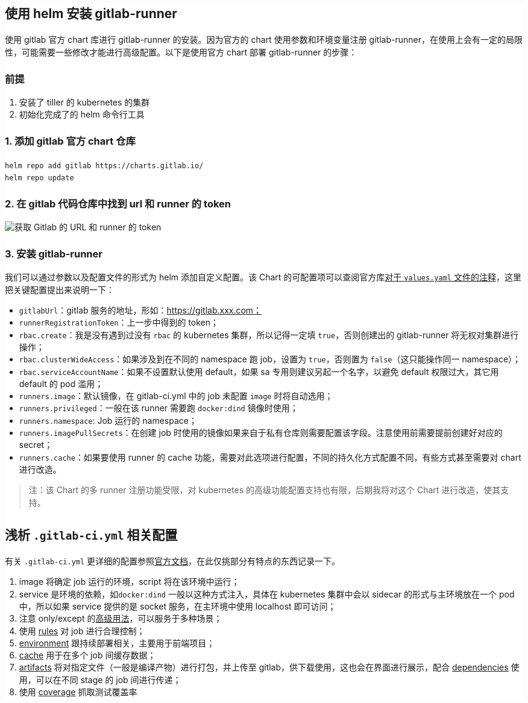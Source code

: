 ## 使用 helm 安装 gitlab-runner

使用 gitlab 官方 chart 库进行 gitlab-runner 的安装。因为官方的 chart 使用参数和环境变量注册 gitlab-runner，在使用上会有一定的局限性，可能需要一些修改才能进行高级配置。以下是使用官方 chart 部署 gitlab-runner 的步骤：

### 前提

1. 安装了 tiller 的 kubernetes 的集群
2. 初始化完成了的 helm 命令行工具

### 1. 添加 gitlab 官方 chart 仓库

```bash
helm repo add gitlab https://charts.gitlab.io/
helm repo update
```

### 2. 在 gitlab 代码仓库中找到 url 和 runner 的 token

![获取 Gitlab 的 URL 和 runner 的 token](/assets/images/posts/devops/find-url-and-token.png)

### 3. 安装 gitlab-runner

我们可以通过参数以及配置文件的形式为 helm 添加自定义配置。该 Chart 的可配置项可以查阅官方库[对于 `values.yaml` 文件的注释](https://gitlab.com/gitlab-org/charts/gitlab-runner/blob/master/values.yaml)，这里把关键配置提出来说明一下：

- `gitlabUrl`：gitlab 服务的地址，形如：https://gitlab.xxx.com；
- `runnerRegistrationToken`：上一步中得到的 token；
- `rbac.create`：我是没有遇到过没有 `rbac` 的 kubernetes 集群，所以记得一定填 `true`，否则创建出的 gitlab-runner 将无权对集群进行操作；
- `rbac.clusterWideAccess`：如果涉及到在不同的 namespace 跑 job，设置为 `true`，否则置为 `false`（这只能操作同一 namespace）；
- `rbac.serviceAccountName`：如果不设置默认使用 default，如果 sa 专用则建议另起一个名字，以避免 default 权限过大，其它用 default 的 pod 滥用；
- `runners.image`：默认镜像，在 gitlab-ci.yml 中的 job 未配置 `image` 时将自动选用；
- `runners.privileged`：一般在该 runner 需要跑 `docker:dind` 镜像时使用；
- `runners.namespace`: Job 运行的 namespace；
- `runners.imagePullSecrets`：在创建 job 时使用的镜像如果来自于私有仓库则需要配置该字段。注意使用前需要提前创建好对应的 secret；
- `runners.cache`：如果要使用 runner 的 cache 功能，需要对此选项进行配置，不同的持久化方式配置不同，有些方式甚至需要对 chart 进行改造。

> 注：该 Chart 的多 runner 注册功能受限，对 kubernetes 的高级功能配置支持也有限，后期我将对这个 Chart 进行改造，使其支持。

## 浅析 `.gitlab-ci.yml` 相关配置

有关 `.gitlab-ci.yml` 更详细的配置参照[官方文档](https://docs.gitlab.com/ee/ci/yaml/README.html)，在此仅挑部分有特点的东西记录一下。

1. image 将确定 job 运行的环境，script 将在该环境中运行；
2. service 是环境的依赖，如`docker:dind` 一般以这种方式注入，具体在 kubernetes 集群中会以 sidecar 的形式与主环境放在一个 pod 中，所以如果 service 提供的是 socket 服务，在主环境中使用 localhost 即可访问；
3. 注意 only/except 的[高级用法](https://docs.gitlab.com/ee/ci/yaml/README.html#onlyexcept-advanced)，可以服务于多种场景；
4. 使用 [rules](https://docs.gitlab.com/ee/ci/yaml/README.html#rules) 对 job 进行合理控制；
5. [environment](https://docs.gitlab.com/ee/ci/yaml/README.html#environment) 跟持续部署相关，主要用于前端项目；
6. [cache](https://docs.gitlab.com/ee/ci/yaml/README.html#cache) 用于在多个 job 间缓存数据；
7. [artifacts](https://docs.gitlab.com/ee/ci/yaml/README.html#artifacts) 将对指定文件（一般是编译产物）进行打包，并上传至 gitlab，供下载使用，这也会在界面进行展示，配合 [dependencies](https://docs.gitlab.com/ee/ci/yaml/README.html#dependencies) 使用，可以在不同 stage 的 job 间进行传递；
8. 使用 [coverage](https://docs.gitlab.com/ee/ci/yaml/README.html#coverage) 抓取测试覆盖率
